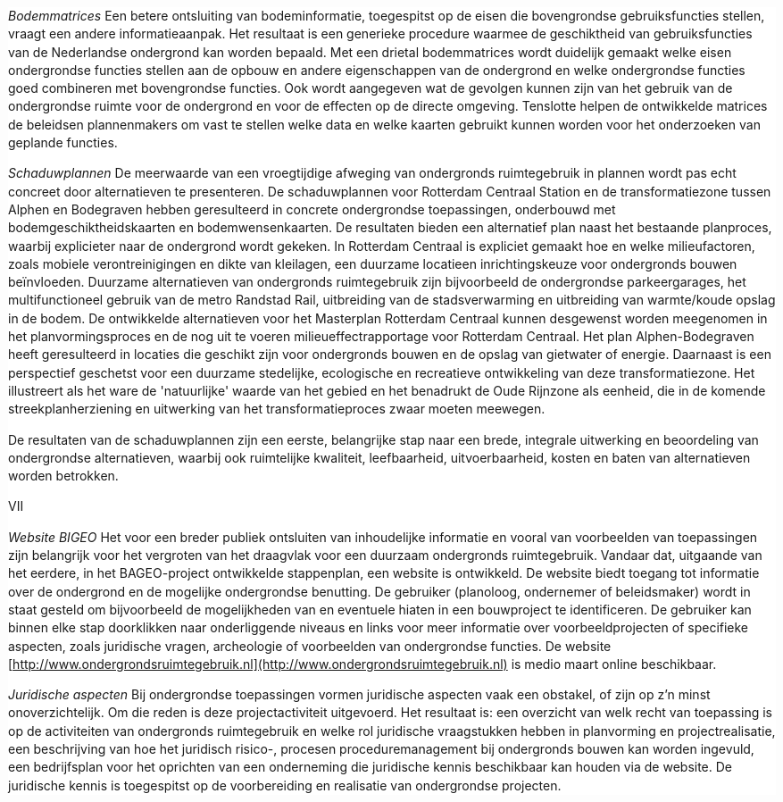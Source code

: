 _Bodemmatrices_ Een betere ontsluiting van bodeminformatie, toegespitst op de eisen die bovengrondse gebruiksfuncties stellen, vraagt een andere informatieaanpak. Het resultaat is een generieke procedure waarmee de geschiktheid van gebruiksfuncties van de Nederlandse ondergrond kan worden bepaald. Met een drietal bodemmatrices wordt duidelijk gemaakt welke eisen ondergrondse functies stellen aan de opbouw en andere eigenschappen van de ondergrond en welke ondergrondse functies goed combineren met bovengrondse functies. Ook wordt aangegeven wat de gevolgen kunnen zijn van het gebruik van de ondergrondse ruimte voor de ondergrond en voor de effecten op de directe omgeving. Tenslotte helpen de ontwikkelde matrices de beleidsen plannenmakers om vast te stellen welke data en welke kaarten gebruikt kunnen worden voor het onderzoeken van geplande functies. 

_Schaduwplannen_ De meerwaarde van een vroegtijdige afweging van ondergronds ruimtegebruik in plannen wordt pas echt concreet door alternatieven te presenteren. De schaduwplannen voor Rotterdam Centraal Station en de transformatiezone tussen Alphen en Bodegraven hebben geresulteerd in concrete ondergrondse toepassingen, onderbouwd met bodemgeschiktheidskaarten en bodemwensenkaarten. De resultaten bieden een alternatief plan naast het bestaande planproces, waarbij explicieter naar de ondergrond wordt gekeken. In Rotterdam Centraal is expliciet gemaakt hoe en welke milieufactoren, zoals mobiele verontreinigingen en dikte van kleilagen, een duurzame locatieen inrichtingskeuze voor ondergronds bouwen beïnvloeden. Duurzame alternatieven van ondergronds ruimtegebruik zijn bijvoorbeeld de ondergrondse parkeergarages, het multifunctioneel gebruik van de metro Randstad Rail, uitbreiding van de stadsverwarming en uitbreiding van warmte/koude opslag in de bodem. De ontwikkelde alternatieven voor het Masterplan Rotterdam Centraal kunnen desgewenst worden meegenomen in het planvormingsproces en de nog uit te voeren milieueffectrapportage voor Rotterdam Centraal. Het plan Alphen-Bodegraven heeft geresulteerd in locaties die geschikt zijn voor ondergronds bouwen en de opslag van gietwater of energie. Daarnaast is een perspectief geschetst voor een duurzame stedelijke, ecologische en recreatieve ontwikkeling van deze transformatiezone. Het illustreert als het ware de 'natuurlijke' waarde van het gebied en het benadrukt de Oude Rijnzone als eenheid, die in de komende streekplanherziening en uitwerking van het transformatieproces zwaar moeten meewegen. 

De resultaten van de schaduwplannen zijn een eerste, belangrijke stap naar een brede, integrale uitwerking en beoordeling van ondergrondse alternatieven, waarbij ook ruimtelijke kwaliteit, leefbaarheid, uitvoerbaarheid, kosten en baten van alternatieven worden betrokken. 


 VII 

_Website BIGEO_ Het voor een breder publiek ontsluiten van inhoudelijke informatie en vooral van voorbeelden van toepassingen zijn belangrijk voor het vergroten van het draagvlak voor een duurzaam ondergronds ruimtegebruik. Vandaar dat, uitgaande van het eerdere, in het BAGEO-project ontwikkelde stappenplan, een website is ontwikkeld. De website biedt toegang tot informatie over de ondergrond en de mogelijke ondergrondse benutting. De gebruiker (planoloog, ondernemer of beleidsmaker) wordt in staat gesteld om bijvoorbeeld de mogelijkheden van en eventuele hiaten in een bouwproject te identificeren. De gebruiker kan binnen elke stap doorklikken naar onderliggende niveaus en links voor meer informatie over voorbeeldprojecten of specifieke aspecten, zoals juridische vragen, archeologie of voorbeelden van ondergrondse functies. De website [http://www.ondergrondsruimtegebruik.nl](http://www.ondergrondsruimtegebruik.nl) is medio maart online beschikbaar. 

_Juridische aspecten_ Bij ondergrondse toepassingen vormen juridische aspecten vaak een obstakel, of zijn op z’n minst onoverzichtelijk. Om die reden is deze projectactiviteit uitgevoerd. Het resultaat is: een overzicht van welk recht van toepassing is op de activiteiten van ondergronds ruimtegebruik en welke rol juridische vraagstukken hebben in planvorming en projectrealisatie, een beschrijving van hoe het juridisch risico-, procesen proceduremanagement bij ondergronds bouwen kan worden ingevuld, een bedrijfsplan voor het oprichten van een onderneming die juridische kennis beschikbaar kan houden via de website. De juridische kennis is toegespitst op de voorbereiding en realisatie van ondergrondse projecten. 
